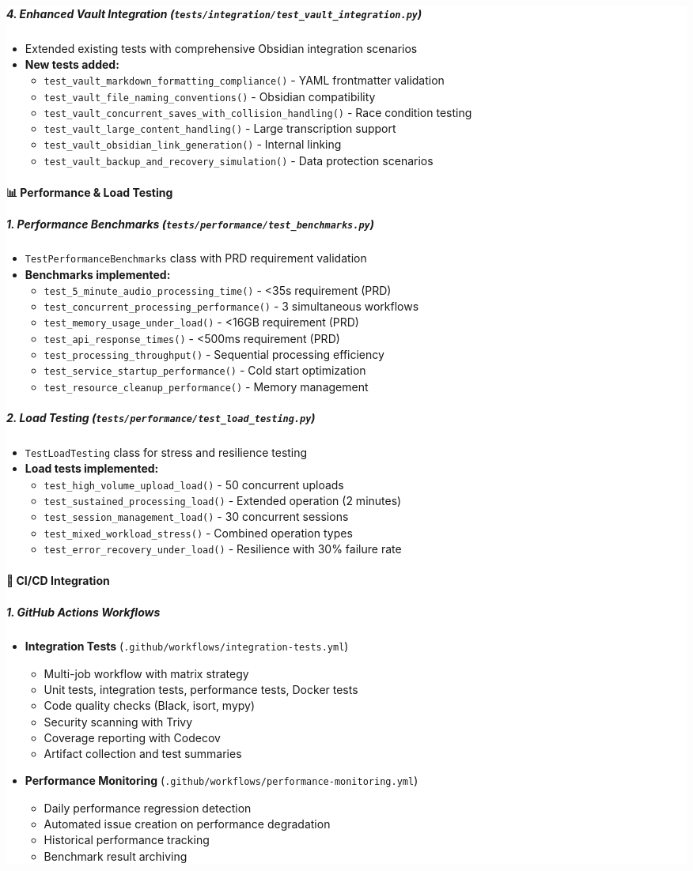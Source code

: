 ##### 4. Enhanced Vault Integration (`tests/integration/test_vault_integration.py`)
- Extended existing tests with comprehensive Obsidian integration scenarios
- **New tests added:**
  - `test_vault_markdown_formatting_compliance()` - YAML frontmatter validation
  - `test_vault_file_naming_conventions()` - Obsidian compatibility
  - `test_vault_concurrent_saves_with_collision_handling()` - Race condition testing
  - `test_vault_large_content_handling()` - Large transcription support
  - `test_vault_obsidian_link_generation()` - Internal linking
  - `test_vault_backup_and_recovery_simulation()` - Data protection scenarios

#### 📊 Performance & Load Testing

##### 1. Performance Benchmarks (`tests/performance/test_benchmarks.py`)
- `TestPerformanceBenchmarks` class with PRD requirement validation
- **Benchmarks implemented:**
  - `test_5_minute_audio_processing_time()` - <35s requirement (PRD)
  - `test_concurrent_processing_performance()` - 3 simultaneous workflows
  - `test_memory_usage_under_load()` - <16GB requirement (PRD)
  - `test_api_response_times()` - <500ms requirement (PRD)
  - `test_processing_throughput()` - Sequential processing efficiency
  - `test_service_startup_performance()` - Cold start optimization
  - `test_resource_cleanup_performance()` - Memory management

##### 2. Load Testing (`tests/performance/test_load_testing.py`)
- `TestLoadTesting` class for stress and resilience testing
- **Load tests implemented:**
  - `test_high_volume_upload_load()` - 50 concurrent uploads
  - `test_sustained_processing_load()` - Extended operation (2 minutes)
  - `test_session_management_load()` - 30 concurrent sessions
  - `test_mixed_workload_stress()` - Combined operation types
  - `test_error_recovery_under_load()` - Resilience with 30% failure rate

#### 🚀 CI/CD Integration

##### 1. GitHub Actions Workflows
- **Integration Tests** (`.github/workflows/integration-tests.yml`)
  - Multi-job workflow with matrix strategy
  - Unit tests, integration tests, performance tests, Docker tests
  - Code quality checks (Black, isort, mypy)
  - Security scanning with Trivy
  - Coverage reporting with Codecov
  - Artifact collection and test summaries

- **Performance Monitoring** (`.github/workflows/performance-monitoring.yml`)
  - Daily performance regression detection
  - Automated issue creation on performance degradation
  - Historical performance tracking
  - Benchmark result archiving
